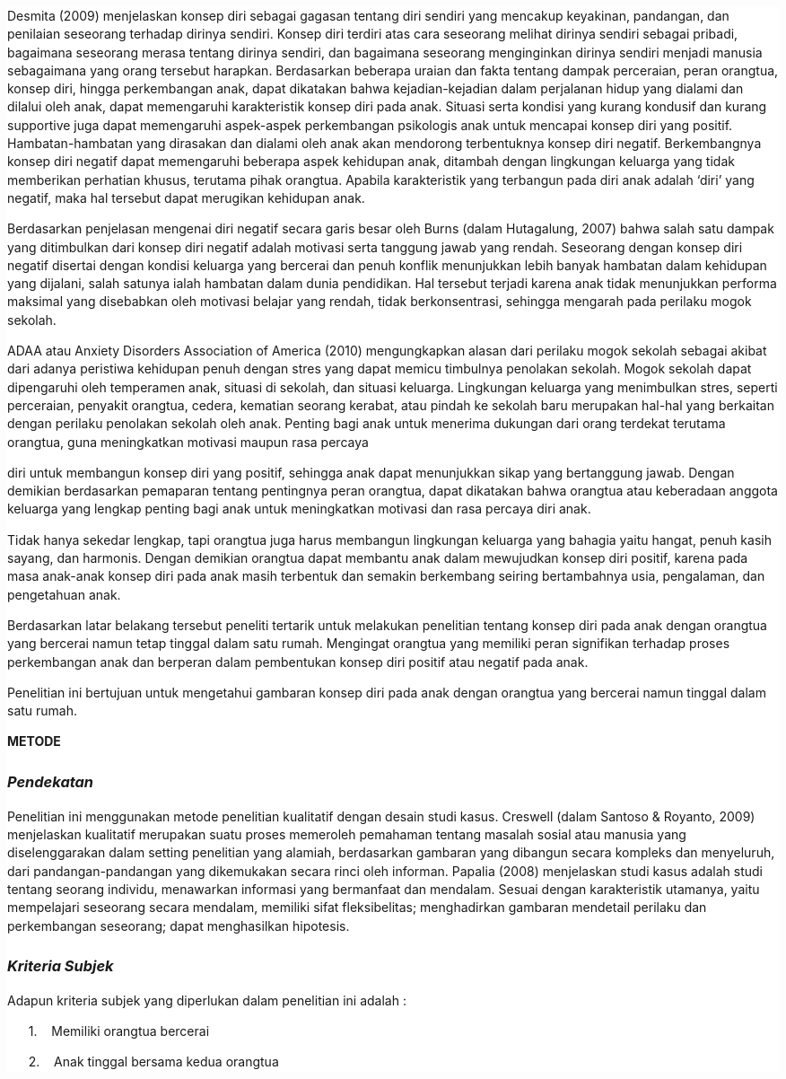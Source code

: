 <p><span class="font3">Desmita (2009) menjelaskan konsep diri sebagai gagasan tentang diri sendiri yang mencakup keyakinan, pandangan, dan penilaian seseorang terhadap dirinya sendiri. Konsep diri terdiri atas cara seseorang melihat dirinya sendiri sebagai pribadi, bagaimana seseorang merasa tentang dirinya sendiri, dan bagaimana seseorang menginginkan dirinya sendiri menjadi manusia sebagaimana yang orang tersebut harapkan. Berdasarkan beberapa uraian dan fakta tentang dampak perceraian, peran orangtua, konsep diri, hingga perkembangan anak, dapat dikatakan bahwa kejadian-kejadian dalam perjalanan hidup yang dialami dan dilalui oleh anak, dapat memengaruhi karakteristik konsep diri pada anak. Situasi serta kondisi yang kurang kondusif dan kurang supportive juga dapat memengaruhi aspek-aspek perkembangan psikologis anak untuk mencapai konsep diri yang positif. Hambatan-hambatan yang dirasakan dan dialami oleh anak akan mendorong terbentuknya konsep diri negatif. Berkembangnya konsep diri negatif dapat memengaruhi beberapa aspek kehidupan anak, ditambah dengan lingkungan keluarga yang tidak memberikan perhatian khusus, terutama pihak orangtua. Apabila karakteristik yang terbangun pada diri anak adalah ‘diri’ yang negatif, maka hal tersebut dapat merugikan kehidupan anak.</span></p>
<p><span class="font3">Berdasarkan penjelasan mengenai diri negatif secara garis besar oleh Burns (dalam Hutagalung, 2007) bahwa salah satu dampak yang ditimbulkan dari konsep diri negatif adalah motivasi serta tanggung jawab yang rendah. Seseorang dengan konsep diri negatif disertai dengan kondisi keluarga yang bercerai dan penuh konflik menunjukkan lebih banyak hambatan dalam kehidupan yang dijalani, salah satunya ialah hambatan dalam dunia pendidikan. Hal tersebut terjadi karena anak tidak menunjukkan performa maksimal yang disebabkan oleh motivasi belajar yang rendah, tidak berkonsentrasi, sehingga mengarah pada perilaku mogok sekolah.</span></p>
<p><span class="font3">ADAA atau Anxiety Disorders Association of America (2010) mengungkapkan alasan dari perilaku mogok sekolah sebagai akibat dari adanya peristiwa kehidupan penuh dengan stres yang dapat memicu timbulnya penolakan sekolah. Mogok sekolah dapat dipengaruhi oleh temperamen anak, situasi di sekolah, dan situasi keluarga. Lingkungan keluarga yang menimbulkan stres, seperti perceraian, penyakit orangtua, cedera, kematian seorang kerabat, atau pindah ke sekolah baru merupakan hal-hal yang berkaitan dengan perilaku penolakan sekolah oleh anak. Penting bagi anak untuk menerima dukungan dari orang terdekat terutama orangtua, guna meningkatkan motivasi maupun rasa percaya</span></p>
<p><span class="font3">diri untuk membangun konsep diri yang positif, sehingga anak dapat menunjukkan sikap yang bertanggung jawab. Dengan demikian berdasarkan pemaparan tentang pentingnya peran orangtua, dapat dikatakan bahwa orangtua atau keberadaan anggota keluarga yang lengkap penting bagi anak untuk meningkatkan motivasi dan rasa percaya diri anak.</span></p>
<p><span class="font3">Tidak hanya sekedar lengkap, tapi orangtua juga harus membangun lingkungan keluarga yang bahagia yaitu hangat, penuh kasih sayang, dan harmonis. Dengan demikian orangtua dapat membantu anak dalam mewujudkan konsep diri positif, karena pada masa anak-anak konsep diri pada anak masih terbentuk dan semakin berkembang seiring bertambahnya usia, pengalaman, dan pengetahuan anak.</span></p>
<p><span class="font3">Berdasarkan latar belakang tersebut peneliti tertarik untuk melakukan penelitian tentang konsep diri pada anak dengan orangtua yang bercerai namun tetap tinggal dalam satu rumah. Mengingat orangtua yang memiliki peran signifikan terhadap proses perkembangan anak dan berperan dalam pembentukan konsep diri positif atau negatif pada anak.</span></p>
<p><span class="font3">Penelitian ini bertujuan untuk mengetahui gambaran konsep diri pada anak dengan orangtua yang bercerai namun tinggal dalam satu rumah.</span></p>
<p><span class="font3" style="font-weight:bold;">METODE</span></p>
<h3><a name="bookmark6"></a><span class="font3" style="font-weight:bold;font-style:italic;"><a name="bookmark7"></a>Pendekatan</span></h3>
<p><span class="font3">Penelitian ini menggunakan metode penelitian kualitatif dengan desain studi kasus. Creswell (dalam Santoso &amp;&nbsp;Royanto, 2009) menjelaskan kualitatif merupakan suatu proses memeroleh pemahaman tentang masalah sosial atau manusia yang diselenggarakan dalam setting penelitian yang alamiah, berdasarkan gambaran yang dibangun secara kompleks dan menyeluruh, dari pandangan-pandangan yang dikemukakan secara rinci oleh informan. Papalia (2008) menjelaskan studi kasus adalah studi tentang seorang individu, menawarkan informasi yang bermanfaat dan mendalam. Sesuai dengan karakteristik utamanya, yaitu mempelajari seseorang secara mendalam, memiliki sifat fleksibelitas; menghadirkan gambaran mendetail perilaku dan perkembangan seseorang; dapat menghasilkan hipotesis.</span></p>
<h3><a name="bookmark8"></a><span class="font3" style="font-weight:bold;font-style:italic;"><a name="bookmark9"></a>Kriteria Subjek</span></h3>
<p><span class="font3">Adapun kriteria subjek yang diperlukan dalam penelitian ini adalah :</span></p>
<ul style="list-style:none;"><li>
<p><span class="font3">1. &nbsp;&nbsp;&nbsp;Memiliki orangtua bercerai</span></p></li>
<li>
<p><span class="font3">2. &nbsp;&nbsp;&nbsp;Anak tinggal bersama kedua orangtua</span></p></li>